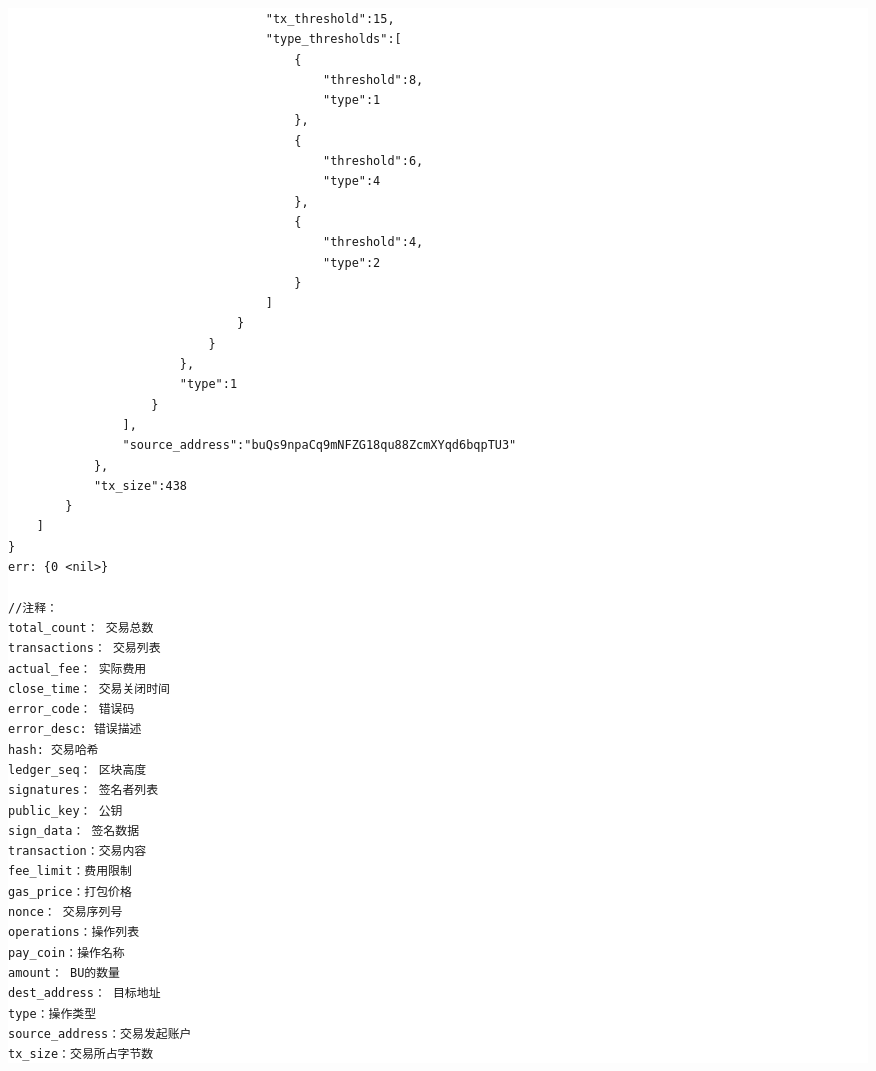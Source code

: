 ```
                                    "tx_threshold":15,
                                    "type_thresholds":[
                                        {
                                            "threshold":8,
                                            "type":1
                                        },
                                        {
                                            "threshold":6,
                                            "type":4
                                        },
                                        {
                                            "threshold":4,
                                            "type":2
                                        }
                                    ]
                                }
                            }
                        },
                        "type":1
                    }
                ],
                "source_address":"buQs9npaCq9mNFZG18qu88ZcmXYqd6bqpTU3"
            },
            "tx_size":438
        }
    ]
}
err: {0 <nil>}

//注释：
total_count： 交易总数
transactions： 交易列表
actual_fee： 实际费用
close_time： 交易关闭时间
error_code： 错误码
error_desc: 错误描述
hash: 交易哈希
ledger_seq： 区块高度
signatures： 签名者列表
public_key： 公钥
sign_data： 签名数据
transaction：交易内容
fee_limit：费用限制
gas_price：打包价格
nonce： 交易序列号
operations：操作列表
pay_coin：操作名称
amount： BU的数量
dest_address： 目标地址
type：操作类型
source_address：交易发起账户
tx_size：交易所占字节数  
```
